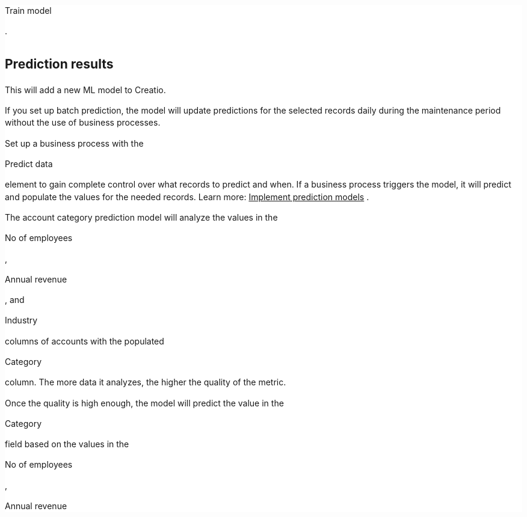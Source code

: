  Train model
 
 .



 Prediction results
--------------------



 This will add a new ML model to Creatio.
 



 If you set up batch prediction, the model will update predictions for the selected records daily during the maintenance period without the use of business processes.
 



 Set up a business process with the
 
 Predict data
 
 element to gain complete control over what records to predict and when. If a business process triggers the model, it will predict and populate the values for the needed records. Learn more:
 [Implement prediction models](/docs/8-0/user/customization_tools/ai_tools/set_up_a_process/implement_prediction_models) 
 .
 



 The account category prediction model will analyze the values in the
 
 No of employees
 
 ,
 
 Annual revenue
 
 , and
 
 Industry
 
 columns of accounts with the populated
 
 Category
 
 column. The more data it analyzes, the higher the quality of the metric.
 



 Once the quality is high enough, the model will predict the value in the
 
 Category
 
 field based on the values in the
 
 No of employees
 
 ,
 
 Annual revenue
 